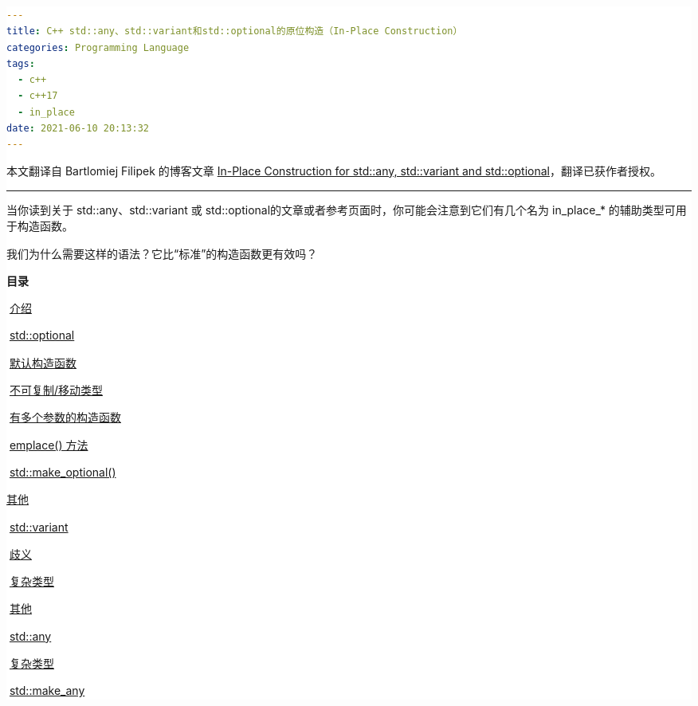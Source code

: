 ```yaml
---
title: C++ std::any、std::variant和std::optional的原位构造（In-Place Construction）
categories: Programming Language
tags:
  - c++
  - c++17
  - in_place
date: 2021-06-10 20:13:32
---
```


本文翻译自 Bartlomiej Filipek 的博客文章 [In-Place Construction for std::any, std::variant and std::optional](https://www.bfilipek.com/2018/07/in-place-cpp17.html)，翻译已获作者授权。

------

当你读到关于 std::any、std::variant 或 std::optional的文章或者参考页面时，你可能会注意到它们有几个名为 in_place_* 的辅助类型可用于构造函数。

我们为什么需要这样的语法？它比“标准”的构造函数更有效吗？

**目录**

​	[介绍](https://blog.csdn.net/yihuajack/article/details/117781831?spm=1001.2014.3001.5501#t0)

​	[std::optional](https://blog.csdn.net/yihuajack/article/details/117781831?spm=1001.2014.3001.5501#t1)

​		[默认构造函数](https://blog.csdn.net/yihuajack/article/details/117781831?spm=1001.2014.3001.5501#t2)

​		[不可复制/移动类型](https://blog.csdn.net/yihuajack/article/details/117781831?spm=1001.2014.3001.5501#t3)

​		[有多个参数的构造函数](https://blog.csdn.net/yihuajack/article/details/117781831?spm=1001.2014.3001.5501#t4)

​		[emplace() 方法](https://blog.csdn.net/yihuajack/article/details/117781831?spm=1001.2014.3001.5501#t5)

​		[std::make_optional()](https://blog.csdn.net/yihuajack/article/details/117781831?spm=1001.2014.3001.5501#t6)

[		其他](https://blog.csdn.net/yihuajack/article/details/117781831?spm=1001.2014.3001.5501#t7)

​	[std::variant](https://blog.csdn.net/yihuajack/article/details/117781831?spm=1001.2014.3001.5501#t8)

​		[歧义](https://blog.csdn.net/yihuajack/article/details/117781831?spm=1001.2014.3001.5501#t9)

​		[复杂类型](https://blog.csdn.net/yihuajack/article/details/117781831?spm=1001.2014.3001.5501#t10)

​		[其他](https://blog.csdn.net/yihuajack/article/details/117781831?spm=1001.2014.3001.5501#其他)

​	[std::any](https://blog.csdn.net/yihuajack/article/details/117781831?spm=1001.2014.3001.5501#t11)

​		[复杂类型](https://blog.csdn.net/yihuajack/article/details/117781831?spm=1001.2014.3001.5501#复杂类型)

​		[std::make_any](https://blog.csdn.net/yihuajack/article/details/117781831?spm=1001.2014.3001.5501#t12)
